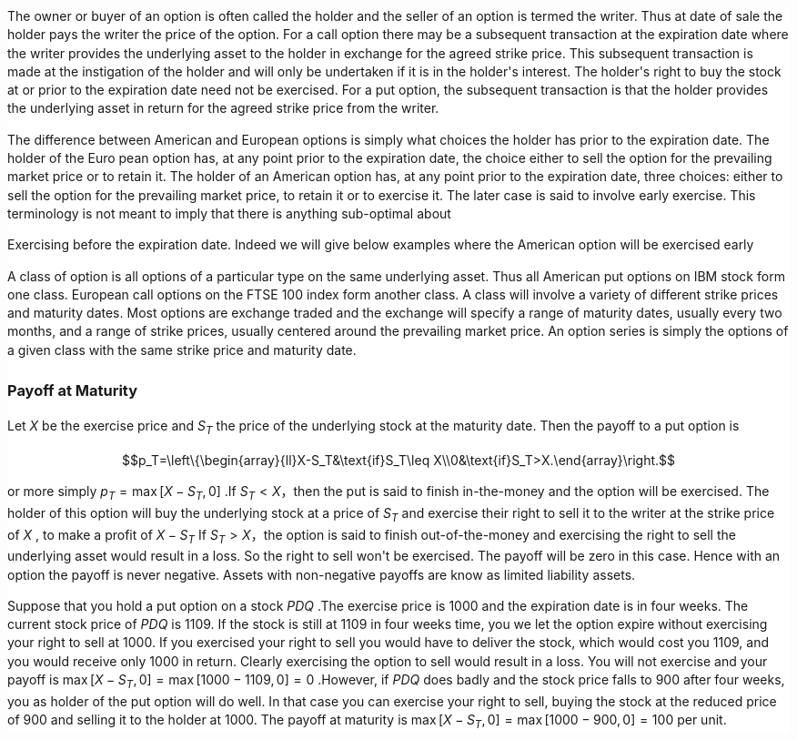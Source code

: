 The owner or buyer of an option is often called the holder and the seller of an option is termed the writer. Thus at date of sale the holder pays the writer the price of the option. For a call option there may be a subsequent transaction at the expiration date where the writer provides the underlying asset to the holder in exchange for the agreed strike price. This subsequent transaction is made at the instigation of the holder and will only be undertaken if it is in the holder's interest. The holder's right to buy the stock at or prior to the expiration date need not be exercised. For a put option,  the subsequent transaction is that the holder provides the underlying asset in return for the agreed strike price from the writer.

The difference between American and European options is simply what choices the holder has prior to the expiration date. The holder of the Euro pean option has,  at any point prior to the expiration date,  the choice either to sell the option for the prevailing market price or to retain it. The holder of an American option has,  at any point prior to the expiration date,  three choices: either to sell the option for the prevailing market price,  to retain it or to exercise it. The later case is said to involve early exercise. This terminology is not meant to imply that there is anything sub-optimal about

Exercising before the expiration date. Indeed we will give below examples where the American option will be exercised early

A class of option is all options of a particular type on the same underlying asset. Thus all American put options on IBM stock form one class. European call options on the FTSE 100 index form another class. A class will involve a variety of different strike prices and maturity dates. Most options are exchange traded and the exchange will specify a range of maturity dates,  usually every two months,  and a range of strike prices,  usually centered around the prevailing market price. An option series is simply the options of a given class with the same strike price and maturity date.

### Payoff at Maturity

Let $X$ be the exercise price and $S_{T}$ the price of the underlying stock at the maturity date. Then the payoff to a put option is

$$p_T=\left\{\begin{array}{ll}X-S_T&\text{if}S_T\leq X\\0&\text{if}S_T>X.\end{array}\right.$$

or more simply $p_{T}=\operatorname*{max}[X-S_{T},        0]$ .If $S_{T}<X$，then the put is said to finish in-the-money and the option will be exercised. The holder of this option will buy the underlying stock at a price of $S_{T}$ and exercise their right to sell it to the writer at the strike price of $X$ ,  to make a profit of $X-S_{T}$ If $S_{T}>X$，the option is said to finish out-of-the-money and exercising the right to sell the underlying asset would result in a loss. So the right to sell won't be exercised. The payoff will be zero in this case. Hence with an option the payoff is never negative. Assets with non-negative payoffs are know as limited liability assets.

Suppose that you hold a put option on a stock $PDQ$ .The exercise price is 1000 and the expiration date is in four weeks. The current stock price of $PDQ$ is 1109. If the stock is still at 1109 in four weeks time,  you we let the option expire without exercising your right to sell at 1000. If you exercised your right to sell you would have to deliver the stock,  which would cost you 1109,  and you would receive only 1000 in return. Clearly exercising the option to sell would result in a loss. You will not exercise and your payoff is $\operatorname*{max}[X-S_{T},        0]=\operatorname*{max}[1000-1109,        0]=0$ .However,  if $PDQ$ does badly and the stock price falls to 900 after four weeks,  you as holder of the put option will do well. In that case you can exercise your right to sell,  buying the stock at the reduced price of 900 and selling it to the holder at 1000. The payoff at maturity is $\operatorname*{max}[X-S_{T},        0]=\operatorname*{max}[1000-900,        0]=100$ per unit.
